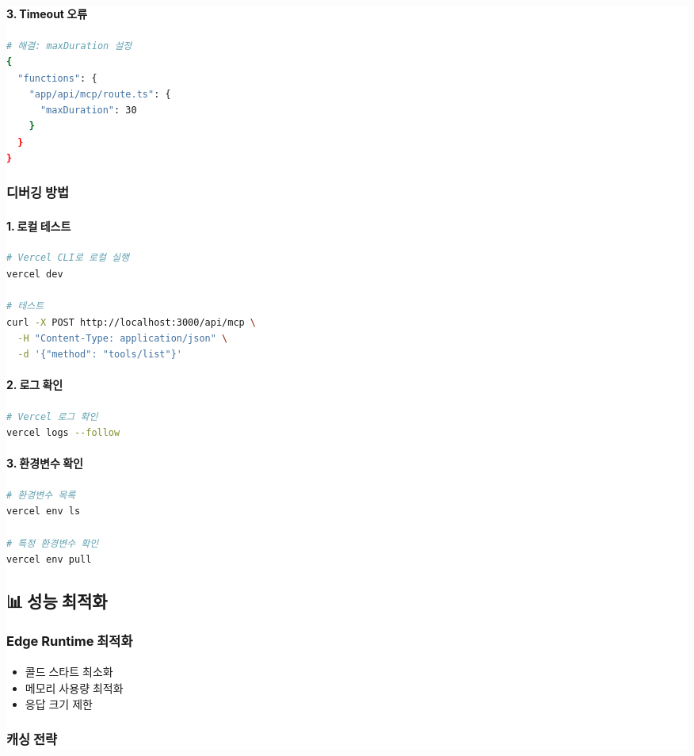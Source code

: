 #### 3. Timeout 오류

```bash
# 해결: maxDuration 설정
{
  "functions": {
    "app/api/mcp/route.ts": {
      "maxDuration": 30
    }
  }
}
```

### 디버깅 방법

#### 1. 로컬 테스트

```bash
# Vercel CLI로 로컬 실행
vercel dev

# 테스트
curl -X POST http://localhost:3000/api/mcp \
  -H "Content-Type: application/json" \
  -d '{"method": "tools/list"}'
```

#### 2. 로그 확인

```bash
# Vercel 로그 확인
vercel logs --follow
```

#### 3. 환경변수 확인

```bash
# 환경변수 목록
vercel env ls

# 특정 환경변수 확인
vercel env pull
```

## 📊 성능 최적화

### Edge Runtime 최적화

- 콜드 스타트 최소화
- 메모리 사용량 최적화
- 응답 크기 제한

### 캐싱 전략
